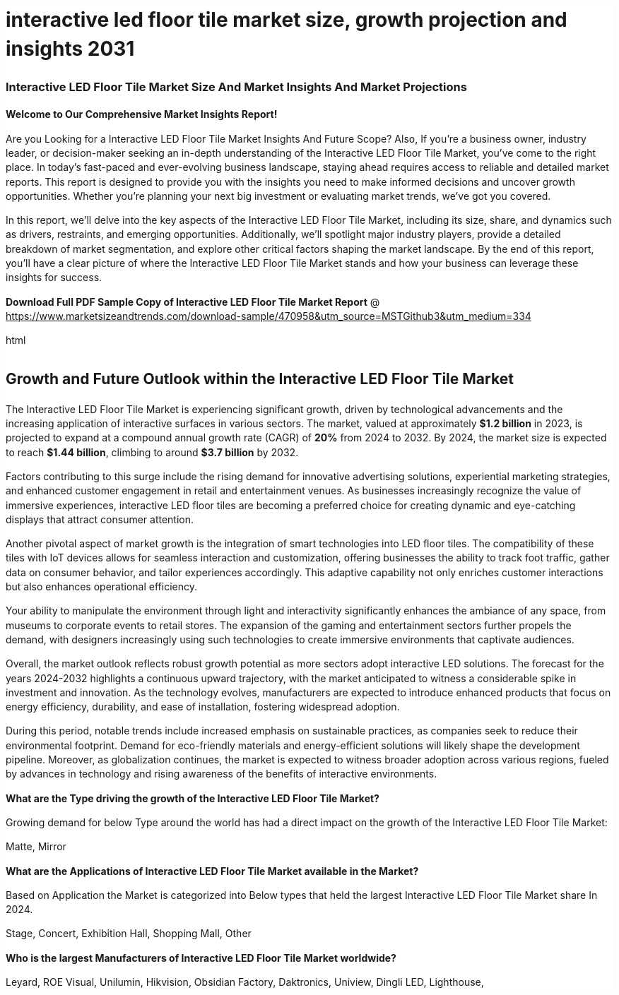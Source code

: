 <H1>interactive led floor tile market size, growth projection and insights 2031</H1><div class="" data-test-id=""><h3><span class="">Interactive LED Floor Tile Market Size And Market Insights And Market Projections</span></h3></div><div class="" data-test-id=""><p><strong>Welcome to Our Comprehensive Market Insights Report!</strong></p><p>Are you Looking for a Interactive LED Floor Tile Market Insights And Future Scope? Also, If you&rsquo;re a business owner, industry leader, or decision-maker seeking an in-depth understanding of the Interactive LED Floor Tile Market, you&rsquo;ve come to the right place. In today&rsquo;s fast-paced and ever-evolving business landscape, staying ahead requires access to reliable and detailed market reports. This report is designed to provide you with the insights you need to make informed decisions and uncover growth opportunities. Whether you&rsquo;re planning your next big investment or evaluating market trends, we&rsquo;ve got you covered.</p><p>In this report, we&rsquo;ll delve into the key aspects of the Interactive LED Floor Tile Market, including its size, share, and dynamics such as drivers, restraints, and emerging opportunities. Additionally, we&rsquo;ll spotlight major industry players, provide a detailed breakdown of market segmentation, and explore other critical factors shaping the market landscape. By the end of this report, you&rsquo;ll have a clear picture of where the Interactive LED Floor Tile Market stands and how your business can leverage these insights for success.</p><p><strong>Download Full PDF Sample Copy of Interactive LED Floor Tile Market Report</strong> @ <a href="https://www.marketsizeandtrends.com/download-sample/470958&utm_source=MSTGithub3&utm_medium=334" target="_blank">https://www.marketsizeandtrends.com/download-sample/470958&utm_source=MSTGithub3&utm_medium=334</a></p></div><div class="" data-test-id=""><p><span class="">html<div> <h2>Growth and Future Outlook within the Interactive LED Floor Tile Market</h2> <p>The Interactive LED Floor Tile Market is experiencing significant growth, driven by technological advancements and the increasing application of interactive surfaces in various sectors. The market, valued at approximately <strong>$1.2 billion</strong> in 2023, is projected to expand at a compound annual growth rate (CAGR) of <strong>20%</strong> from 2024 to 2032. By 2024, the market size is expected to reach <strong>$1.44 billion</strong>, climbing to around <strong>$3.7 billion</strong> by 2032.</p> <p>Factors contributing to this surge include the rising demand for innovative advertising solutions, experiential marketing strategies, and enhanced customer engagement in retail and entertainment venues. As businesses increasingly recognize the value of immersive experiences, interactive LED floor tiles are becoming a preferred choice for creating dynamic and eye-catching displays that attract consumer attention.</p> <p>Another pivotal aspect of market growth is the integration of smart technologies into LED floor tiles. The compatibility of these tiles with IoT devices allows for seamless interaction and customization, offering businesses the ability to track foot traffic, gather data on consumer behavior, and tailor experiences accordingly. This adaptive capability not only enriches customer interactions but also enhances operational efficiency.</p> <p>Your ability to manipulate the environment through light and interactivity significantly enhances the ambiance of any space, from museums to corporate events to retail stores. The expansion of the gaming and entertainment sectors further propels the demand, with designers increasingly using such technologies to create immersive environments that captivate audiences.</p> <p>Overall, the market outlook reflects robust growth potential as more sectors adopt interactive LED solutions. The forecast for the years 2024-2032 highlights a continuous upward trajectory, with the market anticipated to witness a considerable spike in investment and innovation. As the technology evolves, manufacturers are expected to introduce enhanced products that focus on energy efficiency, durability, and ease of installation, fostering widespread adoption.</p> <p><strong></strong></p> <p>During this period, notable trends include increased emphasis on sustainable practices, as companies seek to reduce their environmental footprint. Demand for eco-friendly materials and energy-efficient solutions will likely shape the development pipeline. Moreover, as globalization continues, the market is expected to witness broader adoption across various regions, fueled by advances in technology and rising awareness of the benefits of interactive environments.</p></div></span></p><p><strong><span class="">What are the&nbsp;Type driving the growth of the Interactive LED Floor Tile Market?</span></strong></p></div><div class="" data-test-id=""><p><span class="">Growing demand for below Type around the world has had a direct impact on the growth of the Interactive LED Floor Tile Market:</span></p></div><div class="" data-test-id=""><p>Matte, Mirror</p><p><span class=""><strong>What are the&nbsp;Applications&nbsp;of Interactive LED Floor Tile Market available in the Market?</strong></span></p></div><div class="" data-test-id=""><p><span class="">Based on Application the Market is categorized into Below types that held the largest Interactive LED Floor Tile Market share In 2024.</span></p></div><div class="" data-test-id=""><p><span class="">Stage, Concert, Exhibition Hall, Shopping Mall, Other</span></p><p><span class=""><strong>Who is the largest Manufacturers of Interactive LED Floor Tile Market worldwide?</strong></span></p></div><div class="" data-test-id=""><p><span class="">Leyard, ROE Visual, Unilumin, Hikvision, Obsidian Factory, Daktronics, Uniview, Dingli LED, Lighthouse,